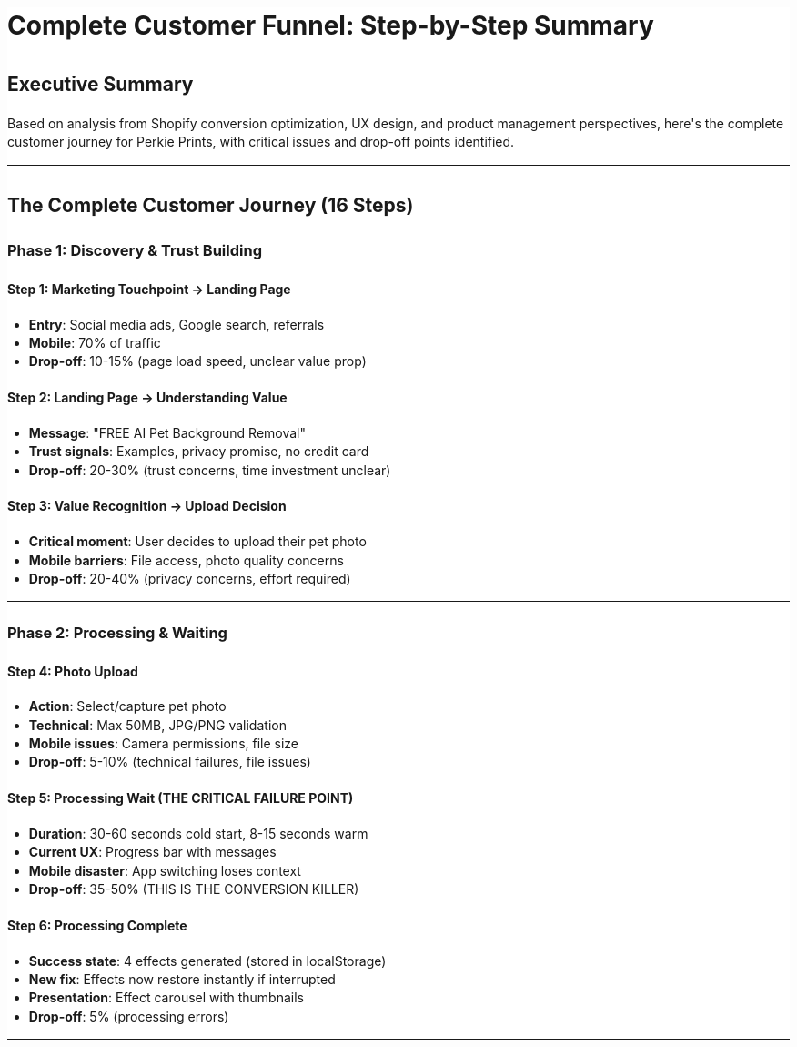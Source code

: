 # Complete Customer Funnel: Step-by-Step Summary

## Executive Summary
Based on analysis from Shopify conversion optimization, UX design, and product management perspectives, here's the complete customer journey for Perkie Prints, with critical issues and drop-off points identified.

---

## The Complete Customer Journey (16 Steps)

### Phase 1: Discovery & Trust Building

#### Step 1: Marketing Touchpoint → Landing Page
- **Entry**: Social media ads, Google search, referrals
- **Mobile**: 70% of traffic
- **Drop-off**: 10-15% (page load speed, unclear value prop)

#### Step 2: Landing Page → Understanding Value
- **Message**: "FREE AI Pet Background Removal"
- **Trust signals**: Examples, privacy promise, no credit card
- **Drop-off**: 20-30% (trust concerns, time investment unclear)

#### Step 3: Value Recognition → Upload Decision
- **Critical moment**: User decides to upload their pet photo
- **Mobile barriers**: File access, photo quality concerns
- **Drop-off**: 20-40% (privacy concerns, effort required)

---

### Phase 2: Processing & Waiting

#### Step 4: Photo Upload
- **Action**: Select/capture pet photo
- **Technical**: Max 50MB, JPG/PNG validation
- **Mobile issues**: Camera permissions, file size
- **Drop-off**: 5-10% (technical failures, file issues)

#### Step 5: Processing Wait (THE CRITICAL FAILURE POINT)
- **Duration**: 30-60 seconds cold start, 8-15 seconds warm
- **Current UX**: Progress bar with messages
- **Mobile disaster**: App switching loses context
- **Drop-off**: 35-50% (THIS IS THE CONVERSION KILLER)

#### Step 6: Processing Complete
- **Success state**: 4 effects generated (stored in localStorage)
- **New fix**: Effects now restore instantly if interrupted
- **Presentation**: Effect carousel with thumbnails
- **Drop-off**: 5% (processing errors)

---